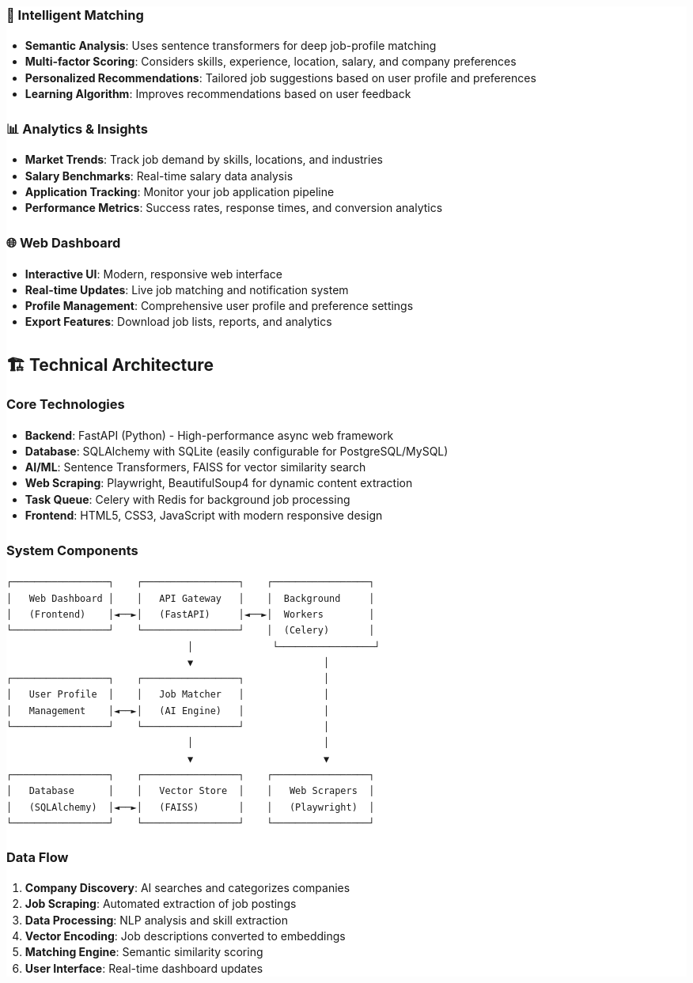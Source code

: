 ### 🎯 Intelligent Matching
- **Semantic Analysis**: Uses sentence transformers for deep job-profile matching
- **Multi-factor Scoring**: Considers skills, experience, location, salary, and company preferences
- **Personalized Recommendations**: Tailored job suggestions based on user profile and preferences
- **Learning Algorithm**: Improves recommendations based on user feedback

### 📊 Analytics & Insights
- **Market Trends**: Track job demand by skills, locations, and industries
- **Salary Benchmarks**: Real-time salary data analysis
- **Application Tracking**: Monitor your job application pipeline
- **Performance Metrics**: Success rates, response times, and conversion analytics

### 🌐 Web Dashboard
- **Interactive UI**: Modern, responsive web interface
- **Real-time Updates**: Live job matching and notification system
- **Profile Management**: Comprehensive user profile and preference settings
- **Export Features**: Download job lists, reports, and analytics

## 🏗️ Technical Architecture

### Core Technologies
- **Backend**: FastAPI (Python) - High-performance async web framework
- **Database**: SQLAlchemy with SQLite (easily configurable for PostgreSQL/MySQL)
- **AI/ML**: Sentence Transformers, FAISS for vector similarity search
- **Web Scraping**: Playwright, BeautifulSoup4 for dynamic content extraction
- **Task Queue**: Celery with Redis for background job processing
- **Frontend**: HTML5, CSS3, JavaScript with modern responsive design

### System Components

```
┌─────────────────┐    ┌─────────────────┐    ┌─────────────────┐
│   Web Dashboard │    │   API Gateway   │    │  Background     │
│   (Frontend)    │◄──►│   (FastAPI)     │◄──►│  Workers        │
└─────────────────┘    └─────────────────┘    │  (Celery)       │
                                │              └─────────────────┘
                                ▼                       │
┌─────────────────┐    ┌─────────────────┐              │
│   User Profile  │    │   Job Matcher   │              │
│   Management    │◄──►│   (AI Engine)   │              │
└─────────────────┘    └─────────────────┘              │
                                │                       │
                                ▼                       ▼
┌─────────────────┐    ┌─────────────────┐    ┌─────────────────┐
│   Database      │    │   Vector Store  │    │   Web Scrapers  │
│   (SQLAlchemy)  │◄──►│   (FAISS)       │    │   (Playwright)  │
└─────────────────┘    └─────────────────┘    └─────────────────┘
```

### Data Flow
1. **Company Discovery**: AI searches and categorizes companies
2. **Job Scraping**: Automated extraction of job postings
3. **Data Processing**: NLP analysis and skill extraction
4. **Vector Encoding**: Job descriptions converted to embeddings
5. **Matching Engine**: Semantic similarity scoring
6. **User Interface**: Real-time dashboard updates
